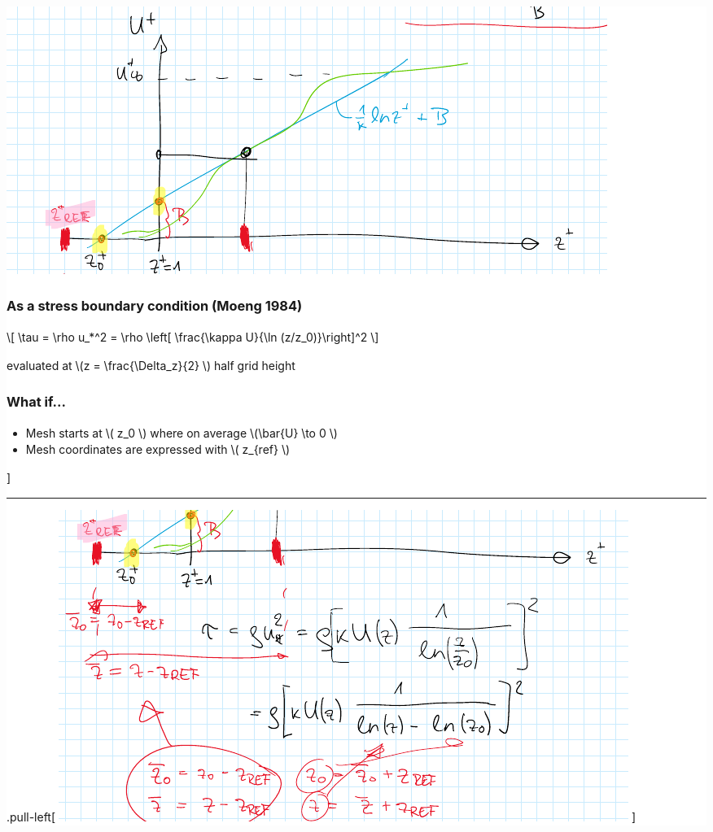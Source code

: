 ![](./images/log_law_roughness.png)

### As a stress boundary condition (Moeng 1984)


\\[
\tau = \rho u_*^2 = \rho \left[ \frac{\kappa U}{\ln (z/z_0)}\right]^2
\\]

evaluated at \\(z = \frac{\Delta_z}{2} \\) half grid height

### What if...

- Mesh starts at \\( z_0 \\) where on average \\(\bar{U} \to 0 \\)
- Mesh coordinates are expressed with \\( z_{ref} \\)


]

---

.pull-left[
![](./images/log_law_zref.png)
]
